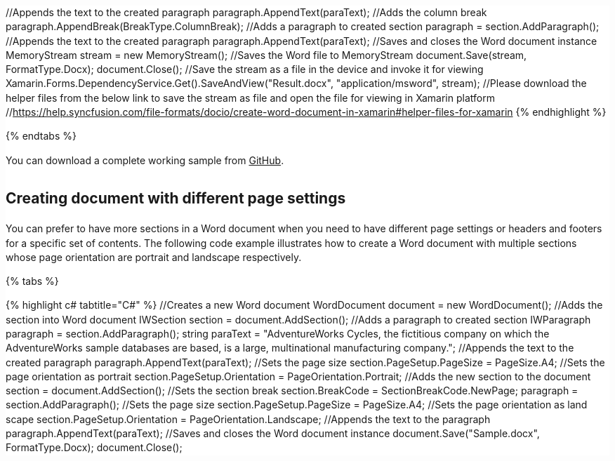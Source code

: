 //Appends the text to the created paragraph
paragraph.AppendText(paraText);
//Adds the column break
paragraph.AppendBreak(BreakType.ColumnBreak);
//Adds a paragraph to created section
paragraph = section.AddParagraph();
//Appends the text to the created paragraph
paragraph.AppendText(paraText);
//Saves and closes the Word document instance
MemoryStream stream = new MemoryStream();
//Saves the Word file to MemoryStream
document.Save(stream, FormatType.Docx);
document.Close();
//Save the stream as a file in the device and invoke it for viewing
Xamarin.Forms.DependencyService.Get<ISave>().SaveAndView("Result.docx", "application/msword", stream);
//Please download the helper files from the below link to save the stream as file and open the file for viewing in Xamarin platform
//https://help.syncfusion.com/file-formats/docio/create-word-document-in-xamarin#helper-files-for-xamarin
{% endhighlight %}

{% endtabs %}

You can download a complete working sample from [GitHub](https://github.com/SyncfusionExamples/DocIO-Examples/tree/main/Sections/Create-multi-column-document).

## Creating document with different page settings

You can prefer to have more sections in a Word document when you need to have different page settings or headers and footers for a specific set of contents. The following code example illustrates how to create a Word document with multiple sections whose page orientation are portrait and landscape respectively.

{% tabs %}

{% highlight c# tabtitle="C#" %}
//Creates a new Word document
WordDocument document = new WordDocument();
//Adds the section into Word document
IWSection section = document.AddSection();
//Adds a paragraph to created section
IWParagraph paragraph = section.AddParagraph();
string paraText = "AdventureWorks Cycles, the fictitious company on which the AdventureWorks sample databases are based, is a large, multinational manufacturing company.";
//Appends the text to the created paragraph
paragraph.AppendText(paraText);
//Sets the page size
section.PageSetup.PageSize = PageSize.A4;
//Sets the page orientation as portrait
section.PageSetup.Orientation = PageOrientation.Portrait;
//Adds the new section to the document
section = document.AddSection();
//Sets the section break
section.BreakCode = SectionBreakCode.NewPage;
paragraph = section.AddParagraph();
//Sets the page size
section.PageSetup.PageSize = PageSize.A4;
//Sets the page orientation as land scape
section.PageSetup.Orientation = PageOrientation.Landscape;
//Appends the text to the paragraph
paragraph.AppendText(paraText);
//Saves and closes the Word document instance
document.Save("Sample.docx", FormatType.Docx);
document.Close();